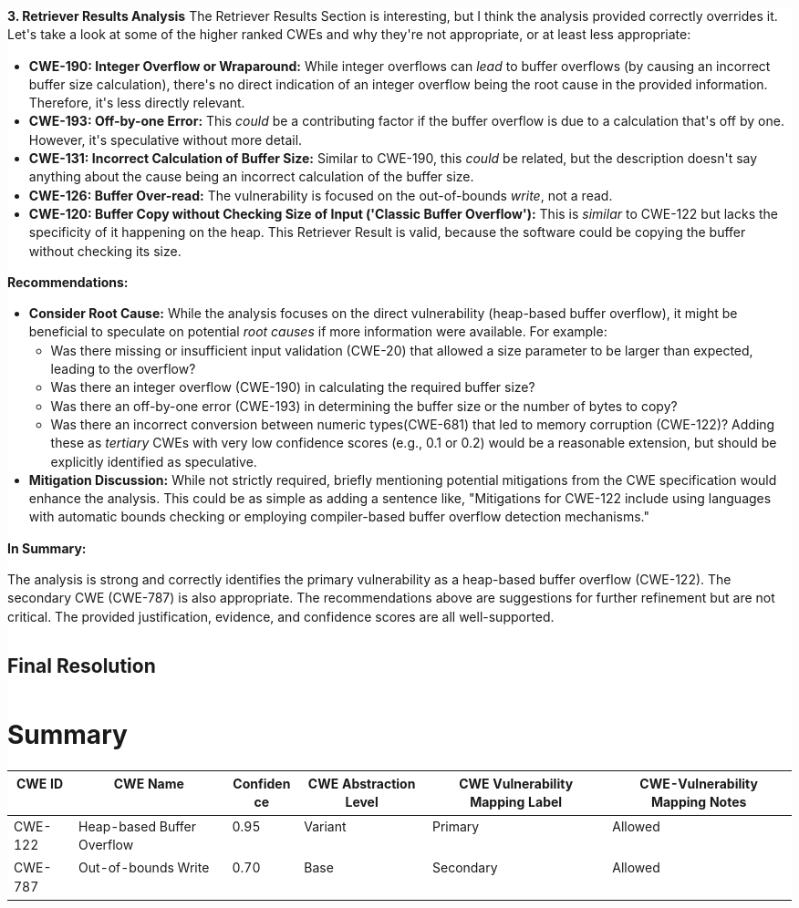 **3. Retriever Results Analysis**
The Retriever Results Section is interesting, but I think the analysis provided correctly overrides it. Let's take a look at some of the higher ranked CWEs and why they're not appropriate, or at least less appropriate:

*   **CWE-190: Integer Overflow or Wraparound:** While integer overflows can *lead* to buffer overflows (by causing an incorrect buffer size calculation), there's no direct indication of an integer overflow being the root cause in the provided information.  Therefore, it's less directly relevant.
*   **CWE-193: Off-by-one Error:** This *could* be a contributing factor if the buffer overflow is due to a calculation that's off by one. However, it's speculative without more detail.
*   **CWE-131: Incorrect Calculation of Buffer Size:** Similar to CWE-190, this *could* be related, but the description doesn't say anything about the cause being an incorrect calculation of the buffer size.
*   **CWE-126: Buffer Over-read:** The vulnerability is focused on the out-of-bounds *write*, not a read.
*   **CWE-120: Buffer Copy without Checking Size of Input ('Classic Buffer Overflow'):** This is *similar* to CWE-122 but lacks the specificity of it happening on the heap. This Retriever Result is valid, because the software could be copying the buffer without checking its size.

**Recommendations:**

*   **Consider Root Cause:** While the analysis focuses on the direct vulnerability (heap-based buffer overflow), it might be beneficial to speculate on potential *root causes* if more information were available. For example:
    *   Was there missing or insufficient input validation (CWE-20) that allowed a size parameter to be larger than expected, leading to the overflow?
    *   Was there an integer overflow (CWE-190) in calculating the required buffer size?
    *   Was there an off-by-one error (CWE-193) in determining the buffer size or the number of bytes to copy?
    *   Was there an incorrect conversion between numeric types(CWE-681) that led to memory corruption (CWE-122)?
    Adding these as *tertiary* CWEs with very low confidence scores (e.g., 0.1 or 0.2) would be a reasonable extension, but should be explicitly identified as speculative.
*   **Mitigation Discussion:** While not strictly required, briefly mentioning potential mitigations from the CWE specification would enhance the analysis. This could be as simple as adding a sentence like, "Mitigations for CWE-122 include using languages with automatic bounds checking or employing compiler-based buffer overflow detection mechanisms."

**In Summary:**

The analysis is strong and correctly identifies the primary vulnerability as a heap-based buffer overflow (CWE-122). The secondary CWE (CWE-787) is also appropriate. The recommendations above are suggestions for further refinement but are not critical. The provided justification, evidence, and confidence scores are all well-supported.

## Final Resolution

# Summary
| CWE ID | CWE Name | Confidence | CWE Abstraction Level | CWE Vulnerability Mapping Label | CWE-Vulnerability Mapping Notes |
|---|---|---|---|---|---|
| CWE-122 | Heap-based Buffer Overflow | 0.95 | Variant | Primary | Allowed |
| CWE-787 | Out-of-bounds Write | 0.70 | Base | Secondary | Allowed |
